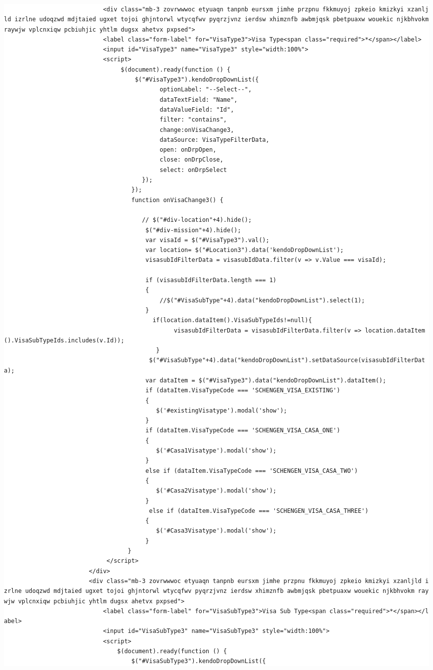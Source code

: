                                 <div class="mb-3 zovrwwwoc etyuaqn tanpnb eursxm jimhe przpnu fkkmuyoj zpkeio kmizkyi xzanljld izrlne udoqzwd mdjtaied ugxet tojoi ghjntorwl wtycqfwv pyqrzjvnz ierdsw xhimznfb awbmjqsk pbetpuaxw wouekic njkbhvokm raywjw vplcnxiqw pcbiuhjic yhtlm dugsx ahetvx pxpsed">
	                            <label class="form-label" for="VisaType3">Visa Type<span class="required">*</span></label>
	                            <input id="VisaType3" name="VisaType3" style="width:100%">
                                <script>
                                     $(document).ready(function () {
                                         $("#VisaType3").kendoDropDownList({
                                                optionLabel: "--Select--",
                                                dataTextField: "Name",
                                                dataValueField: "Id",
                                                filter: "contains",
                                                change:onVisaChange3,
                                                dataSource: VisaTypeFilterData,
                                                open: onDrpOpen,
                                                close: onDrpClose,
                                                select: onDrpSelect
                                           });
                                        });
                                        function onVisaChange3() {
                                           
                                           // $("#div-location"+4).hide();
                                            $("#div-mission"+4).hide();
                                            var visaId = $("#VisaType3").val();
                                            var location= $("#Location3").data('kendoDropDownList');
                                            visasubIdFilterData = visasubIdData.filter(v => v.Value === visaId);
                                           
                                            if (visasubIdFilterData.length === 1)
                                            {
                                                //$("#VisaSubType"+4).data("kendoDropDownList").select(1);
                                            }
                                              if(location.dataItem().VisaSubTypeIds!=null){
                                                    visasubIdFilterData = visasubIdFilterData.filter(v => location.dataItem().VisaSubTypeIds.includes(v.Id));
                                               } 
                                             $("#VisaSubType"+4).data("kendoDropDownList").setDataSource(visasubIdFilterData);
                                            var dataItem = $("#VisaType3").data("kendoDropDownList").dataItem();
                                            if (dataItem.VisaTypeCode === 'SCHENGEN_VISA_EXISTING')
                                            {
                                               $('#existingVisatype').modal('show');
                                            }
                                            if (dataItem.VisaTypeCode === 'SCHENGEN_VISA_CASA_ONE')
                                            {
                                               $('#Casa1Visatype').modal('show');
                                            }
                                            else if (dataItem.VisaTypeCode === 'SCHENGEN_VISA_CASA_TWO')
                                            {
                                               $('#Casa2Visatype').modal('show');
                                            }
                                             else if (dataItem.VisaTypeCode === 'SCHENGEN_VISA_CASA_THREE')
                                            {
                                               $('#Casa3Visatype').modal('show');
                                            }
                                       }
                                 </script>
                            </div>
                            <div class="mb-3 zovrwwwoc etyuaqn tanpnb eursxm jimhe przpnu fkkmuyoj zpkeio kmizkyi xzanljld izrlne udoqzwd mdjtaied ugxet tojoi ghjntorwl wtycqfwv pyqrzjvnz ierdsw xhimznfb awbmjqsk pbetpuaxw wouekic njkbhvokm raywjw vplcnxiqw pcbiuhjic yhtlm dugsx ahetvx pxpsed">
	                            <label class="form-label" for="VisaSubType3">Visa Sub Type<span class="required">*</span></label>
	                            <input id="VisaSubType3" name="VisaSubType3" style="width:100%">
                                <script>
                                    $(document).ready(function () {
                                        $("#VisaSubType3").kendoDropDownList({